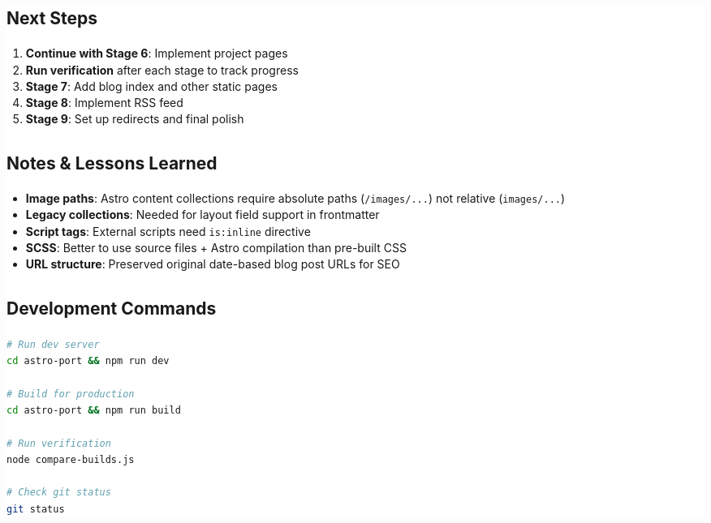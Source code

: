 ## Next Steps

1. **Continue with Stage 6**: Implement project pages
2. **Run verification** after each stage to track progress  
3. **Stage 7**: Add blog index and other static pages
4. **Stage 8**: Implement RSS feed
5. **Stage 9**: Set up redirects and final polish

## Notes & Lessons Learned

- **Image paths**: Astro content collections require absolute paths (`/images/...`) not relative (`images/...`)
- **Legacy collections**: Needed for layout field support in frontmatter
- **Script tags**: External scripts need `is:inline` directive
- **SCSS**: Better to use source files + Astro compilation than pre-built CSS
- **URL structure**: Preserved original date-based blog post URLs for SEO

## Development Commands

```bash
# Run dev server
cd astro-port && npm run dev

# Build for production  
cd astro-port && npm run build

# Run verification
node compare-builds.js

# Check git status
git status
```